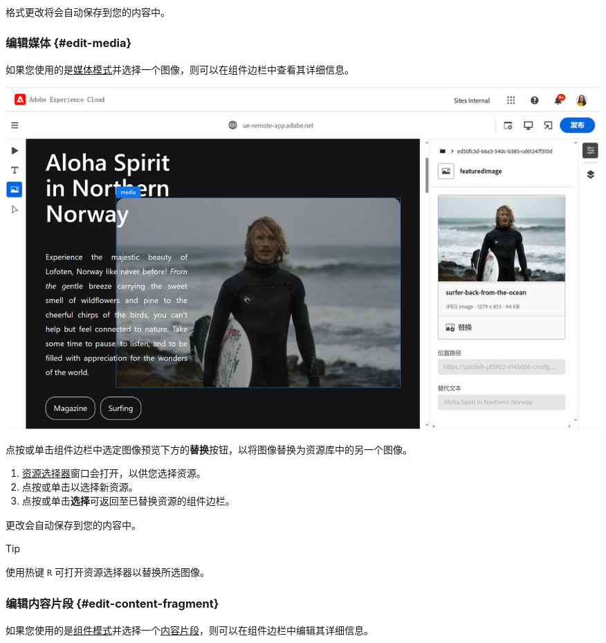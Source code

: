 格式更改将会自动保存到您的内容中。

### 编辑媒体 {#edit-media}

如果您使用的是[媒体模式](#media-mode)并选择一个图像，则可以在组件边栏中查看其详细信息。

![编辑媒体](assets/ue-edit-media.png)

点按或单击组件边栏中选定图像预览下方的&#x200B;**替换**&#x200B;按钮，以将图像替换为资源库中的另一个图像。

1. [资源选择器](/help/assets/asset-selector.md#using-asset-selector)窗口会打开，以供您选择资源。
1. 点按或单击以选择新资源。
1. 点按或单击&#x200B;**选择**&#x200B;可返回至已替换资源的组件边栏。

更改会自动保存到您的内容中。

>[!TIP]
>
>使用热键 `R` 可打开资源选择器以替换所选图像。

### 编辑内容片段 {#edit-content-fragment}

如果您使用的是[组件模式](#component-mode)并选择一个[内容片段](/help/assets/content-fragments/content-fragments.md)，则可以在组件边栏中编辑其详细信息。
